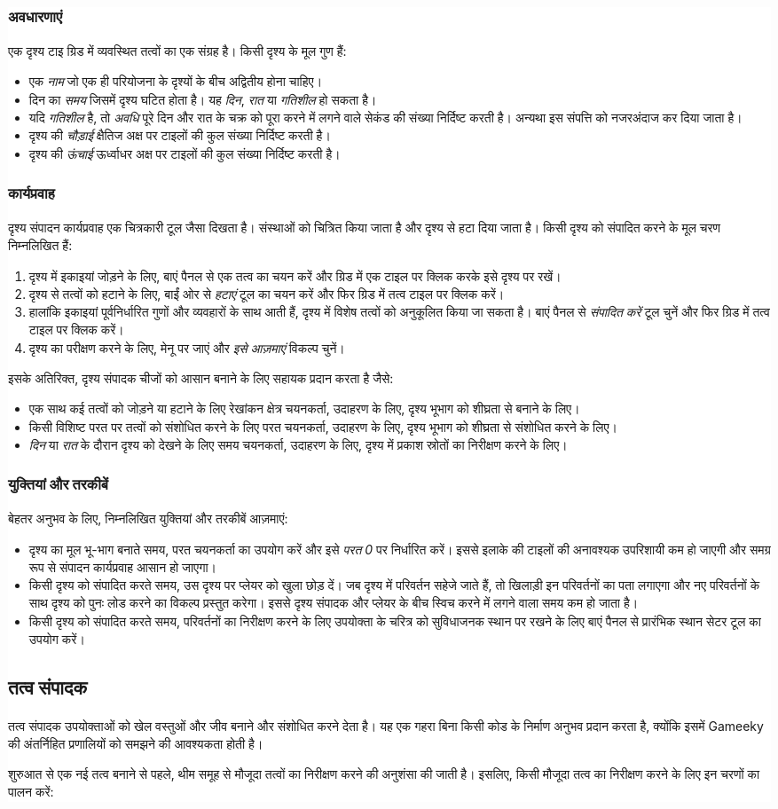 ### अवधारणाएं

एक दृश्य टाइ ग्रिड में व्यवस्थित तत्वों का एक संग्रह है। किसी दृश्य के मूल गुण हैं:

* एक *नाम* जो एक ही परियोजना के दृश्यों के बीच अद्वितीय होना चाहिए।
* दिन का *समय* जिसमें दृश्य घटित होता है। यह *दिन*, *रात* या *गतिशील* हो सकता है।
* यदि *गतिशील* है, तो *अवधि* पूरे दिन और रात के चक्र को पूरा करने में लगने वाले सेकंड की संख्या निर्दिष्ट करती है। अन्यथा इस संपत्ति को नजरअंदाज कर दिया जाता है।
* दृश्य की *चौड़ाई* क्षैतिज अक्ष पर टाइलों की कुल संख्या निर्दिष्ट करती है।
* दृश्य की *ऊंचाई* ऊर्ध्वाधर अक्ष पर टाइलों की कुल संख्या निर्दिष्ट करती है।

### कार्यप्रवाह

दृश्य संपादन कार्यप्रवाह एक चित्रकारी टूल जैसा दिखता है। संस्थाओं को चित्रित किया जाता है और दृश्य से हटा दिया जाता है। किसी दृश्य को संपादित करने के मूल चरण निम्नलिखित हैं:

1. दृश्य में इकाइयां जोड़ने के लिए, बाएं पैनल से एक तत्व का चयन करें और ग्रिड में एक टाइल पर क्लिक करके इसे दृश्य पर रखें।
1. दृश्य से तत्वों को हटाने के लिए, बाईं ओर से *हटाएं* टूल का चयन करें और फिर ग्रिड में तत्व टाइल पर क्लिक करें।
1. हालांकि इकाइयां पूर्वनिर्धारित गुणों और व्यवहारों के साथ आती हैं, दृश्य में विशेष तत्वों को अनुकूलित किया जा सकता है। बाएं पैनल से *संपादित करें* टूल चुनें और फिर ग्रिड में तत्व टाइल पर क्लिक करें।
1. दृश्य का परीक्षण करने के लिए, मेनू पर जाएं और *इसे आज़माएं* विकल्प चुनें।

इसके अतिरिक्त, दृश्य संपादक चीजों को आसान बनाने के लिए सहायक प्रदान करता है जैसे:

* एक साथ कई तत्वों को जोड़ने या हटाने के लिए रेखांकन क्षेत्र चयनकर्ता, उदाहरण के लिए, दृश्य भूभाग को शीघ्रता से बनाने के लिए।
* किसी विशिष्ट परत पर तत्वों को संशोधित करने के लिए परत चयनकर्ता, उदाहरण के लिए, दृश्य भूभाग को शीघ्रता से संशोधित करने के लिए।
* *दिन* या *रात* के दौरान दृश्य को देखने के लिए समय चयनकर्ता, उदाहरण के लिए, दृश्य में प्रकाश स्रोतों का निरीक्षण करने के लिए।

### युक्तियां और तरकीबें

बेहतर अनुभव के लिए, निम्नलिखित युक्तियां और तरकीबें आज़माएं:

* दृश्य का मूल भू-भाग बनाते समय, परत चयनकर्ता का उपयोग करें और इसे *परत 0* पर निर्धारित करें। इससे इलाके की टाइलों की अनावश्यक उपरिशायी कम हो जाएगी और समग्र रूप से संपादन कार्यप्रवाह आसान हो जाएगा।
* किसी दृश्य को संपादित करते समय, उस दृश्य पर प्लेयर को खुला छोड़ दें। जब दृश्य में परिवर्तन सहेजे जाते हैं, तो खिलाड़ी इन परिवर्तनों का पता लगाएगा और नए परिवर्तनों के साथ दृश्य को पुनः लोड करने का विकल्प प्रस्तुत करेगा। इससे दृश्य संपादक और प्लेयर के बीच स्विच करने में लगने वाला समय कम हो जाता है।
* किसी दृश्य को संपादित करते समय, परिवर्तनों का निरीक्षण करने के लिए उपयोक्ता के चरित्र को सुविधाजनक स्थान पर रखने के लिए बाएं पैनल से प्रारंभिक स्थान सेटर टूल का उपयोग करें।

## तत्व संपादक

तत्व संपादक उपयोक्ताओं को खेल वस्तुओं और जीव बनाने और संशोधित करने देता है। यह एक गहरा बिना किसी कोड के निर्माण अनुभव प्रदान करता है, क्योंकि इसमें Gameeky की अंतर्निहित प्रणालियों को समझने की आवश्यकता होती है।

शुरुआत से एक नई तत्व बनाने से पहले, थीम समूह से मौजूदा तत्वों का निरीक्षण करने की अनुशंसा की जाती है। इसलिए, किसी मौजूदा तत्व का निरीक्षण करने के लिए इन चरणों का पालन करें:
